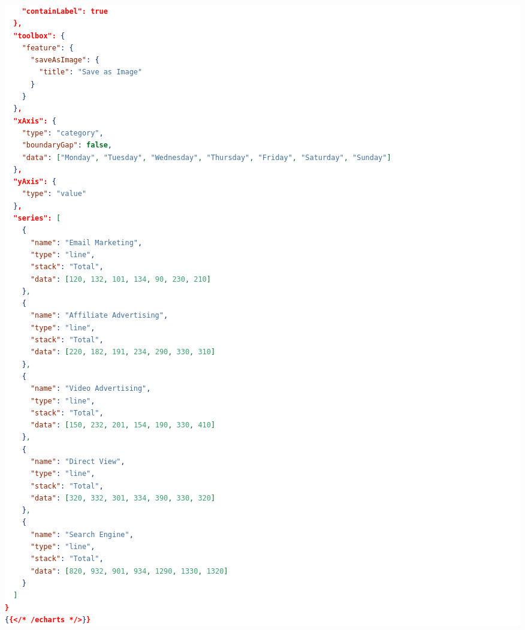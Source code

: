 ```json
    "containLabel": true
  },
  "toolbox": {
    "feature": {
      "saveAsImage": {
        "title": "Save as Image"
      }
    }
  },
  "xAxis": {
    "type": "category",
    "boundaryGap": false,
    "data": ["Monday", "Tuesday", "Wednesday", "Thursday", "Friday", "Saturday", "Sunday"]
  },
  "yAxis": {
    "type": "value"
  },
  "series": [
    {
      "name": "Email Marketing",
      "type": "line",
      "stack": "Total",
      "data": [120, 132, 101, 134, 90, 230, 210]
    },
    {
      "name": "Affiliate Advertising",
      "type": "line",
      "stack": "Total",
      "data": [220, 182, 191, 234, 290, 330, 310]
    },
    {
      "name": "Video Advertising",
      "type": "line",
      "stack": "Total",
      "data": [150, 232, 201, 154, 190, 330, 410]
    },
    {
      "name": "Direct View",
      "type": "line",
      "stack": "Total",
      "data": [320, 332, 301, 334, 390, 330, 320]
    },
    {
      "name": "Search Engine",
      "type": "line",
      "stack": "Total",
      "data": [820, 932, 901, 934, 1290, 1330, 1320]
    }
  ]
}
{{</* /echarts */>}}
```
